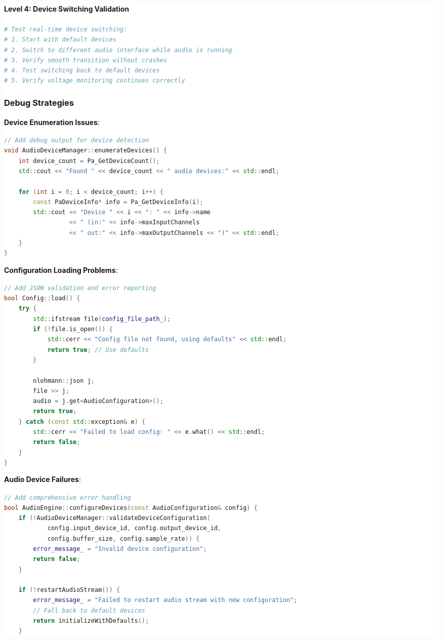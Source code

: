 #### Level 4: Device Switching Validation
```bash
# Test real-time device switching:
# 1. Start with default devices
# 2. Switch to different audio interface while audio is running
# 3. Verify smooth transition without crashes
# 4. Test switching back to default devices
# 5. Verify voltage monitoring continues correctly
```

### Debug Strategies

**Device Enumeration Issues**:
```cpp
// Add debug output for device detection
void AudioDeviceManager::enumerateDevices() {
    int device_count = Pa_GetDeviceCount();
    std::cout << "Found " << device_count << " audio devices:" << std::endl;
    
    for (int i = 0; i < device_count; i++) {
        const PaDeviceInfo* info = Pa_GetDeviceInfo(i);
        std::cout << "Device " << i << ": " << info->name 
                  << " (in:" << info->maxInputChannels 
                  << " out:" << info->maxOutputChannels << ")" << std::endl;
    }
}
```

**Configuration Loading Problems**:
```cpp
// Add JSON validation and error reporting
bool Config::load() {
    try {
        std::ifstream file(config_file_path_);
        if (!file.is_open()) {
            std::cerr << "Config file not found, using defaults" << std::endl;
            return true; // Use defaults
        }
        
        nlohmann::json j;
        file >> j;
        audio = j.get<AudioConfiguration>();
        return true;
    } catch (const std::exception& e) {
        std::cerr << "Failed to load config: " << e.what() << std::endl;
        return false;
    }
}
```

**Audio Device Failures**:
```cpp
// Add comprehensive error handling
bool AudioEngine::configureDevices(const AudioConfiguration& config) {
    if (!AudioDeviceManager::validateDeviceConfiguration(
            config.input_device_id, config.output_device_id, 
            config.buffer_size, config.sample_rate)) {
        error_message_ = "Invalid device configuration";
        return false;
    }
    
    if (!restartAudioStream()) {
        error_message_ = "Failed to restart audio stream with new configuration";
        // Fall back to default devices
        return initializeWithDefaults();
    }
```